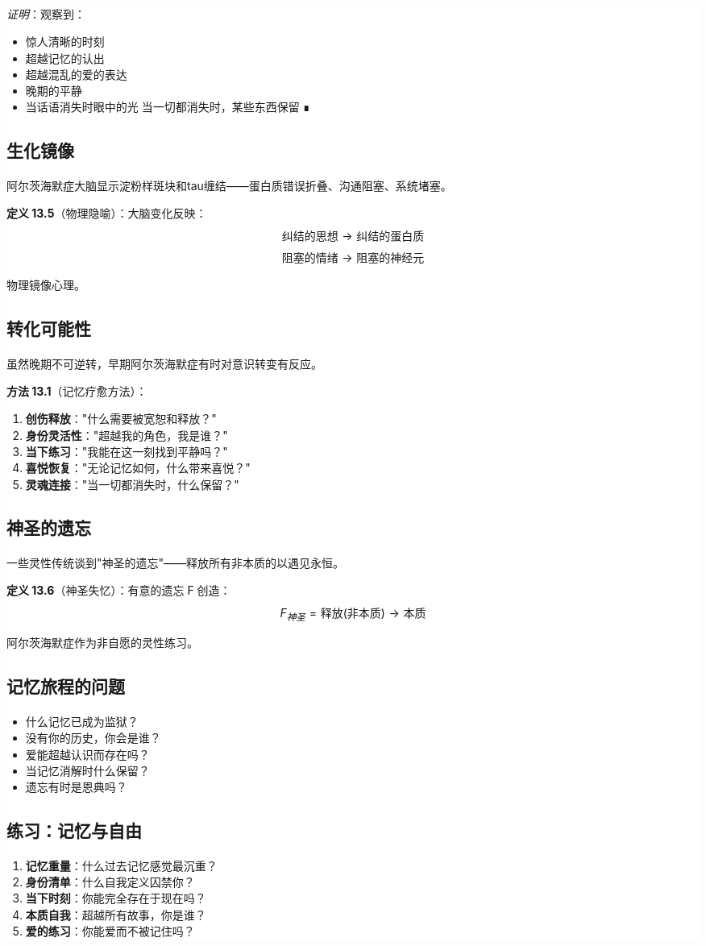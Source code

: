 *证明*：观察到：
- 惊人清晰的时刻
- 超越记忆的认出
- 超越混乱的爱的表达
- 晚期的平静
- 当话语消失时眼中的光
当一切都消失时，某些东西保留 ∎

## 生化镜像

阿尔茨海默症大脑显示淀粉样斑块和tau缠结——蛋白质错误折叠、沟通阻塞、系统堵塞。

**定义 13.5**（物理隐喻）：大脑变化反映：
$$\text{纠结的思想} \to \text{纠结的蛋白质}$$
$$\text{阻塞的情绪} \to \text{阻塞的神经元}$$

物理镜像心理。

## 转化可能性

虽然晚期不可逆转，早期阿尔茨海默症有时对意识转变有反应。

**方法 13.1**（记忆疗愈方法）：
1. **创伤释放**："什么需要被宽恕和释放？"
2. **身份灵活性**："超越我的角色，我是谁？"
3. **当下练习**："我能在这一刻找到平静吗？"
4. **喜悦恢复**："无论记忆如何，什么带来喜悦？"
5. **灵魂连接**："当一切都消失时，什么保留？"

## 神圣的遗忘

一些灵性传统谈到"神圣的遗忘"——释放所有非本质的以遇见永恒。

**定义 13.6**（神圣失忆）：有意的遗忘 F 创造：
$$F_{神圣} = \text{释放}(\text{非本质}) \to \text{本质}$$

阿尔茨海默症作为非自愿的灵性练习。

## 记忆旅程的问题

- 什么记忆已成为监狱？
- 没有你的历史，你会是谁？
- 爱能超越认识而存在吗？
- 当记忆消解时什么保留？
- 遗忘有时是恩典吗？

## 练习：记忆与自由

1. **记忆重量**：什么过去记忆感觉最沉重？
2. **身份清单**：什么自我定义囚禁你？
3. **当下时刻**：你能完全存在于现在吗？
4. **本质自我**：超越所有故事，你是谁？
5. **爱的练习**：你能爱而不被记住吗？
